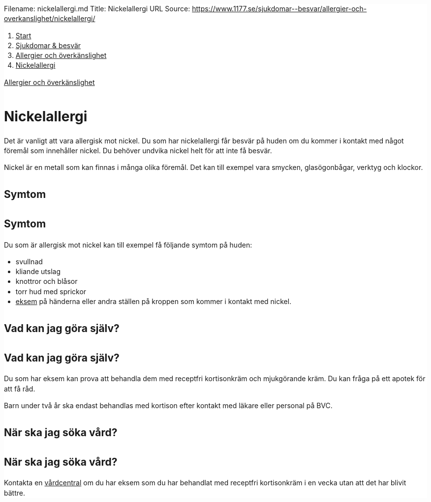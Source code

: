 Filename: nickelallergi.md
Title: Nickelallergi
URL Source: https://www.1177.se/sjukdomar--besvar/allergier-och-overkanslighet/nickelallergi/

1.  [Start](https://www.1177.se/)
2.  [Sjukdomar & besvär](https://www.1177.se/sjukdomar--besvar/)
3.  [Allergier och överkänslighet](https://www.1177.se/sjukdomar--besvar/allergier-och-overkanslighet/)
4.  [Nickelallergi](https://www.1177.se/sjukdomar--besvar/allergier-och-overkanslighet/nickelallergi/)

[Allergier och överkänslighet](https://www.1177.se/sjukdomar--besvar/allergier-och-overkanslighet/)

Nickelallergi
=============

Det är vanligt att vara allergisk mot nickel. Du som har nickelallergi får besvär på huden om du kommer i kontakt med något föremål som innehåller nickel. Du behöver undvika nickel helt för att inte få besvär.

Nickel är en metall som kan finnas i många olika föremål. Det kan till exempel vara smycken, glasögonbågar, verktyg och klockor.

Symtom
------

Symtom
------

Du som är allergisk mot nickel kan till exempel få följande symtom på huden:

*   svullnad
*   kliande utslag
*   knottror och blåsor
*   torr hud med sprickor
*   [eksem](https://www.1177.se/sjukdomar--besvar/hud-har-och-naglar/klada-utslag-och-eksem/eksem/) på händerna eller andra ställen på kroppen som kommer i kontakt med nickel.

Vad kan jag göra själv?
-----------------------

Vad kan jag göra själv?
-----------------------

Du som har eksem kan prova att behandla dem med receptfri kortisonkräm och mjukgörande kräm. Du kan fråga på ett apotek för att få råd.

Barn under två år ska endast behandlas med kortison efter kontakt med läkare eller personal på BVC.

När ska jag söka vård?
----------------------

När ska jag söka vård?
----------------------

Kontakta en [vårdcentral](https://www.1177.se/lankbiblioteket/nationella-lankar/1177---lankar/hitta-vard---forinstallda-sok/hitta-vardcentral-nara-mig/) om du har eksem som du har behandlat med receptfri kortisonkräm i en vecka utan att det har blivit bättre.
